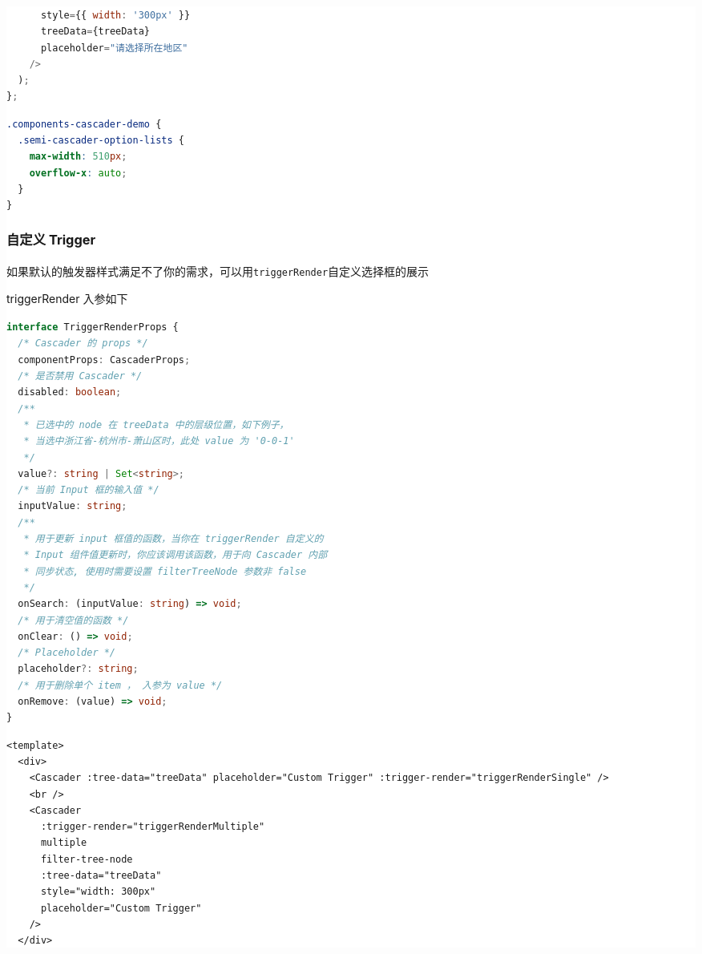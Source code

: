 ```jsx live=true
      style={{ width: '300px' }}
      treeData={treeData}
      placeholder="请选择所在地区"
    />
  );
};
```

```css
.components-cascader-demo {
  .semi-cascader-option-lists {
    max-width: 510px;
    overflow-x: auto;
  }
}
```

### 自定义 Trigger

如果默认的触发器样式满足不了你的需求，可以用`triggerRender`自定义选择框的展示

triggerRender 入参如下

```typescript
interface TriggerRenderProps {
  /* Cascader 的 props */
  componentProps: CascaderProps;
  /* 是否禁用 Cascader */
  disabled: boolean;
  /**
   * 已选中的 node 在 treeData 中的层级位置，如下例子，
   * 当选中浙江省-杭州市-萧山区时，此处 value 为 '0-0-1'
   */
  value?: string | Set<string>;
  /* 当前 Input 框的输入值 */
  inputValue: string;
  /**
   * 用于更新 input 框值的函数，当你在 triggerRender 自定义的
   * Input 组件值更新时，你应该调用该函数，用于向 Cascader 内部
   * 同步状态, 使用时需要设置 filterTreeNode 参数非 false
   */
  onSearch: (inputValue: string) => void;
  /* 用于清空值的函数 */
  onClear: () => void;
  /* Placeholder */
  placeholder?: string;
  /* 用于删除单个 item ， 入参为 value */
  onRemove: (value) => void;
}
```

```vue live=true
<template>
  <div>
    <Cascader :tree-data="treeData" placeholder="Custom Trigger" :trigger-render="triggerRenderSingle" />
    <br />
    <Cascader
      :trigger-render="triggerRenderMultiple"
      multiple
      filter-tree-node
      :tree-data="treeData"
      style="width: 300px"
      placeholder="Custom Trigger"
    />
  </div>
```